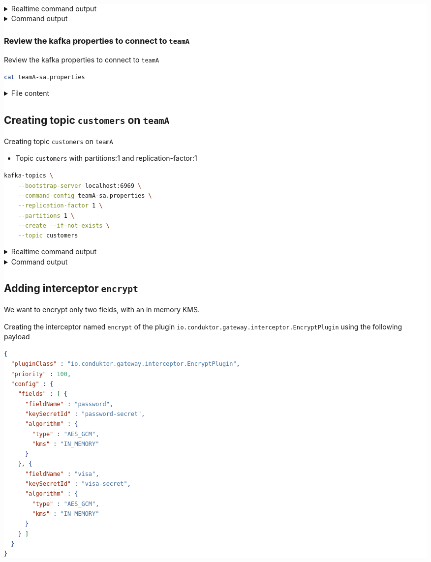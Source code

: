 
<details><summary>Realtime command output</summary></details>


<details><summary>Command output</summary></details>
      


### Review the kafka properties to connect to `teamA`

Review the kafka properties to connect to `teamA`

```sh
cat teamA-sa.properties
```

<details on><summary>File content</summary></details>


## Creating topic `customers` on `teamA`

Creating topic `customers` on `teamA`
* Topic `customers` with partitions:1 and replication-factor:1

```sh
kafka-topics \
    --bootstrap-server localhost:6969 \
    --command-config teamA-sa.properties \
    --replication-factor 1 \
    --partitions 1 \
    --create --if-not-exists \
    --topic customers
```

<details><summary>Realtime command output</summary></details>


<details><summary>Command output</summary></details>
      


## Adding interceptor `encrypt`

We want to encrypt only two fields, with an in memory KMS.


Creating the interceptor named `encrypt` of the plugin `io.conduktor.gateway.interceptor.EncryptPlugin` using the following payload

```json
{
  "pluginClass" : "io.conduktor.gateway.interceptor.EncryptPlugin",
  "priority" : 100,
  "config" : {
    "fields" : [ {
      "fieldName" : "password",
      "keySecretId" : "password-secret",
      "algorithm" : {
        "type" : "AES_GCM",
        "kms" : "IN_MEMORY"
      }
    }, {
      "fieldName" : "visa",
      "keySecretId" : "visa-secret",
      "algorithm" : {
        "type" : "AES_GCM",
        "kms" : "IN_MEMORY"
      }
    } ]
  }
}
```
